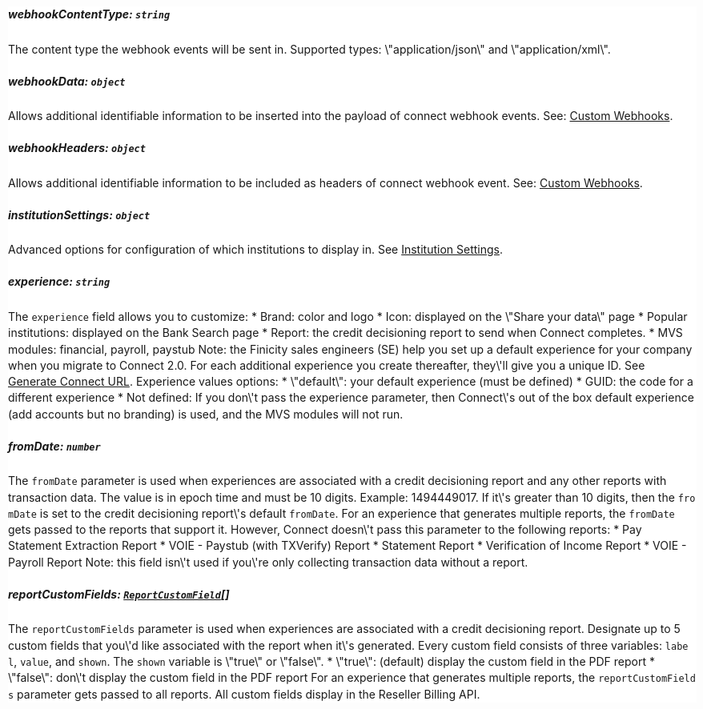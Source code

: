 ##### webhookContentType: `string`<a id="webhookcontenttype-string"></a>

The content type the webhook events will be sent in. Supported types: \\\"application/json\\\" and \\\"application/xml\\\".

##### webhookData: `object`<a id="webhookdata-object"></a>

Allows additional identifiable information to be inserted into the payload of connect webhook events. See: [Custom Webhooks](https://developer.mastercard.com/open-banking-us/documentation/webhooks/webhooks-custom/).

##### webhookHeaders: `object`<a id="webhookheaders-object"></a>

Allows additional identifiable information to be included as headers of connect webhook event. See: [Custom Webhooks](https://developer.mastercard.com/open-banking-us/documentation/webhooks/webhooks-custom/).

##### institutionSettings: `object`<a id="institutionsettings-object"></a>

Advanced options for configuration of which institutions to display in. See [Institution Settings](https://developer.mastercard.com/open-banking-us/documentation/connect/connect-institutions-settings/).

##### experience: `string`<a id="experience-string"></a>

The `experience` field allows you to customize: * Brand: color and logo * Icon: displayed on the \\\"Share your data\\\" page * Popular institutions: displayed on the Bank Search page * Report: the credit decisioning report to send when Connect completes. * MVS modules: financial, payroll, paystub  Note: the Finicity sales engineers (SE) help you set up a default experience for your company when you migrate to Connect 2.0. For each additional experience you create thereafter, they\\\'ll give you a unique ID. See [Generate Connect URL](https://developer.mastercard.com/open-banking-us/documentation/connect/generate-2-connect-url-apis/).  Experience values options: * \\\"default\\\": your default experience (must be defined) * GUID: the code for a different experience * Not defined: If you don\\\'t pass the experience parameter, then Connect\\\'s out of the box default experience (add accounts but no branding) is used, and the MVS modules will not run.

##### fromDate: `number`<a id="fromdate-number"></a>

The `fromDate` parameter is used when experiences are associated with a credit decisioning report and any other reports with transaction data. The value is in epoch time and must be 10 digits. Example: 1494449017. If it\\\'s greater than 10 digits, then the `fromDate` is set to the credit decisioning report\\\'s default `fromDate`.  For an experience that generates multiple reports, the `fromDate` gets passed to the reports that support it.  However, Connect doesn\\\'t pass this parameter to the following reports: * Pay Statement Extraction Report * VOIE - Paystub (with TXVerify) Report * Statement Report * Verification of Income Report * VOIE - Payroll Report  Note: this field isn\\\'t used if you\\\'re only collecting transaction data without a report.

##### reportCustomFields: [`ReportCustomField`](./models/report-custom-field.ts)[]<a id="reportcustomfields-reportcustomfieldmodelsreport-custom-fieldts"></a>

The `reportCustomFields` parameter is used when experiences are associated with a credit decisioning report.  Designate up to 5 custom fields that you\\\'d like associated with the report when it\\\'s generated. Every custom field consists of three variables: `label`, `value`, and `shown`. The `shown` variable is \\\"true\\\" or \\\"false\\\". * \\\"true\\\": (default) display the custom field in the PDF report * \\\"false\\\": don\\\'t display the custom field in the PDF report  For an experience that generates multiple reports, the `reportCustomFields` parameter gets passed to all reports.  All custom fields display in the Reseller Billing API.
